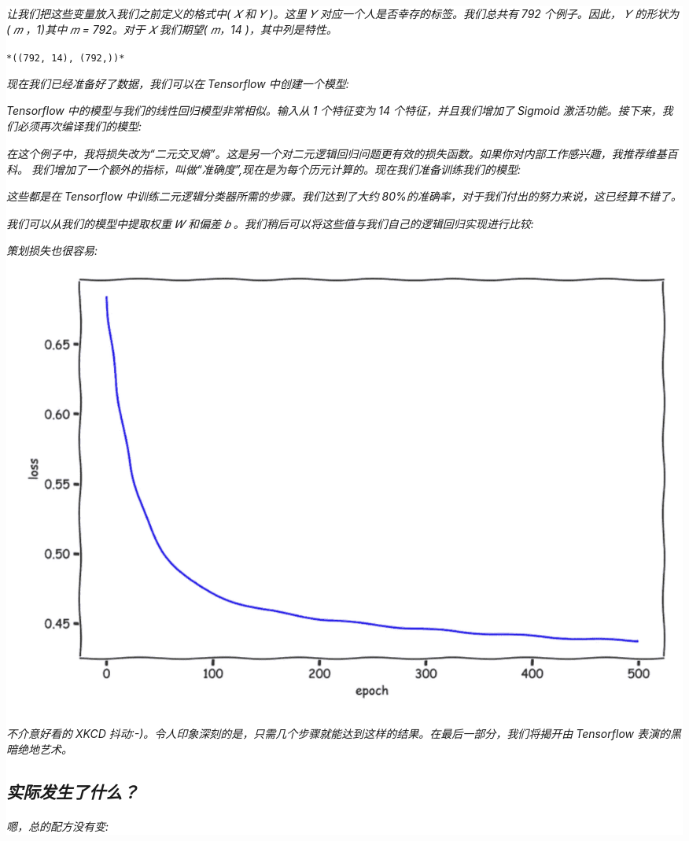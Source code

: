 *让我们把这些变量放入我们之前定义的格式中( *𝑋* 和 *𝑌* )。这里 *𝑌* 对应一个人是否幸存的标签。我们总共有 792 个例子。因此， *𝑌* 的形状为( *𝑚* ，1)其中 *𝑚* = 792。对于 *𝑋* 我们期望( *𝑚，14* )，其中列是特性。*

```
*((792, 14), (792,))*
```

*现在我们已经准备好了数据，我们可以在 Tensorflow 中创建一个模型:*

*Tensorflow 中的模型与我们的线性回归模型非常相似。输入从 1 个特征变为 14 个特征，并且我们增加了 Sigmoid 激活功能。接下来，我们必须再次编译我们的模型:*

*在这个例子中，我将损失改为“二元交叉熵”。这是另一个对二元逻辑回归问题更有效的损失函数。如果你对内部工作感兴趣，我推荐维基百科。
我们增加了一个额外的指标，叫做“准确度”,现在是为每个历元计算的。现在我们准备训练我们的模型:*

*这些都是在 Tensorflow 中训练二元逻辑分类器所需的步骤。我们达到了大约 80%的准确率，对于我们付出的努力来说，这已经算不错了。*

*我们可以从我们的模型中提取权重 *𝑊* 和偏差 *𝑏* 。我们稍后可以将这些值与我们自己的逻辑回归实现进行比较:*

*策划损失也很容易:*

*![](img/53be1fbd44df284108115083a7552727.png)*

*不介意好看的 XKCD 抖动:-)。令人印象深刻的是，只需几个步骤就能达到这样的结果。在最后一部分，我们将揭开由 Tensorflow 表演的黑暗绝地艺术。*

## *实际发生了什么？*

*嗯，总的配方没有变:*
